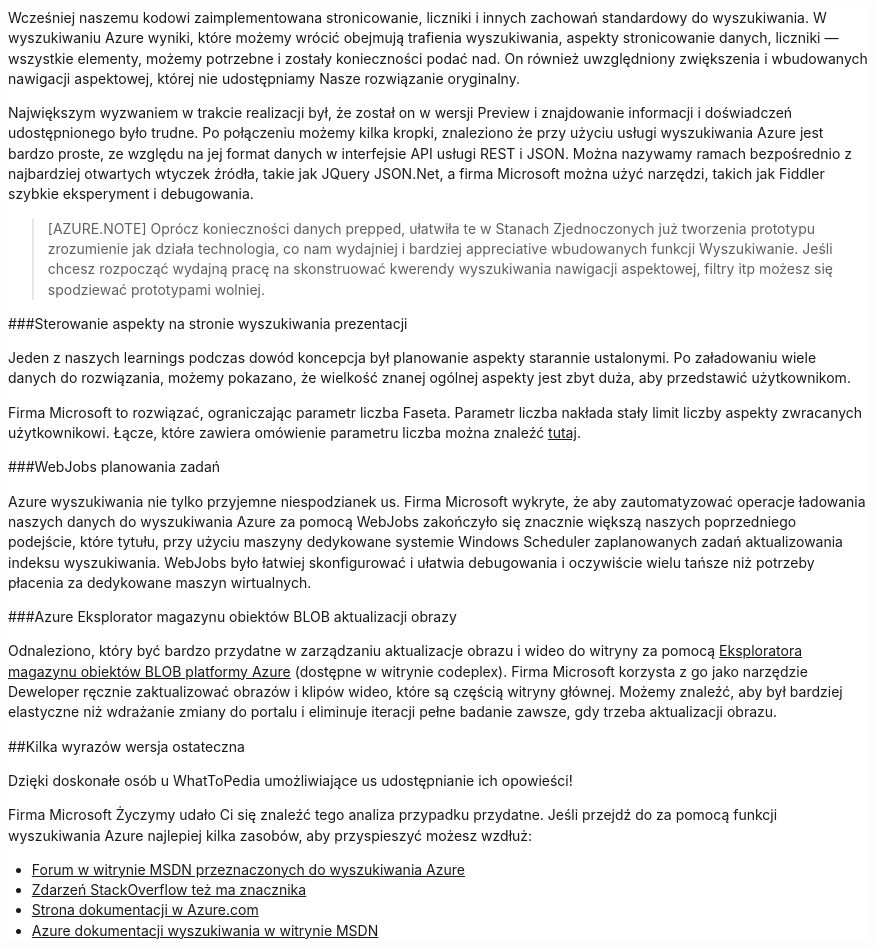 Wcześniej naszemu kodowi zaimplementowana stronicowanie, liczniki i innych zachowań standardowy do wyszukiwania. W wyszukiwaniu Azure wyniki, które możemy wrócić obejmują trafienia wyszukiwania, aspekty stronicowanie danych, liczniki — wszystkie elementy, możemy potrzebne i zostały konieczności podać nad. On również uwzględniony zwiększenia i wbudowanych nawigacji aspektowej, której nie udostępniamy Nasze rozwiązanie oryginalny.

Największym wyzwaniem w trakcie realizacji był, że został on w wersji Preview i znajdowanie informacji i doświadczeń udostępnionego było trudne. Po połączeniu możemy kilka kropki, znaleziono że przy użyciu usługi wyszukiwania Azure jest bardzo proste, ze względu na jej format danych w interfejsie API usługi REST i JSON. Można nazywamy ramach bezpośrednio z najbardziej otwartych wtyczek źródła, takie jak JQuery JSON.Net, a firma Microsoft można użyć narzędzi, takich jak Fiddler szybkie eksperyment i debugowania. 

> [AZURE.NOTE] Oprócz konieczności danych prepped, ułatwiła te w Stanach Zjednoczonych już tworzenia prototypu zrozumienie jak działa technologia, co nam wydajniej i bardziej appreciative wbudowanych funkcji Wyszukiwanie. Jeśli chcesz rozpocząć wydajną pracę na skonstruować kwerendy wyszukiwania nawigacji aspektowej, filtry itp możesz się spodziewać prototypami wolniej. 

###<a name="controlling-facets-in-the-search-presentation-page"></a>Sterowanie aspekty na stronie wyszukiwania prezentacji

Jeden z naszych learnings podczas dowód koncepcja był planowanie aspekty starannie ustalonymi. Po załadowaniu wiele danych do rozwiązania, możemy pokazano, że wielkość znanej ogólnej aspekty jest zbyt duża, aby przedstawić użytkownikom. 

Firma Microsoft to rozwiązać, ograniczając parametr liczba Faseta. Parametr liczba nakłada stały limit liczby aspekty zwracanych użytkownikowi. Łącze, które zawiera omówienie parametru liczba można znaleźć [tutaj](search-faceted-navigation.md).

###<a name="webjobs-for-scheduling-tasks"></a>WebJobs planowania zadań

Azure wyszukiwania nie tylko przyjemne niespodzianek us. Firma Microsoft wykryte, że aby zautomatyzować operacje ładowania naszych danych do wyszukiwania Azure za pomocą WebJobs zakończyło się znacznie większą naszych poprzedniego podejście, które tytułu, przy użyciu maszyny dedykowane systemie Windows Scheduler zaplanowanych zadań aktualizowania indeksu wyszukiwania. WebJobs było łatwiej skonfigurować i ułatwia debugowania i oczywiście wielu tańsze niż potrzeby płacenia za dedykowane maszyn wirtualnych.

###<a name="azure-blob-storage-explorer-for-updating-images"></a>Azure Eksplorator magazynu obiektów BLOB aktualizacji obrazy

Odnaleziono, który być bardzo przydatne w zarządzaniu aktualizacje obrazu i wideo do witryny za pomocą [Eksploratora magazynu obiektów BLOB platformy Azure](https://azurestorageexplorer.codeplex.com/) (dostępne w witrynie codeplex). Firma Microsoft korzysta z go jako narzędzie Deweloper ręcznie zaktualizować obrazów i klipów wideo, które są częścią witryny głównej. Możemy znaleźć, aby był bardziej elastyczne niż wdrażanie zmiany do portalu i eliminuje iteracji pełne badanie zawsze, gdy trzeba aktualizacji obrazu. 

##<a name="a-few-final-words"></a>Kilka wyrazów wersja ostateczna

Dzięki doskonałe osób u WhatToPedia umożliwiające us udostępnianie ich opowieści!  

Firma Microsoft Życzymy udało Ci się znaleźć tego analiza przypadku przydatne. Jeśli przejdź do za pomocą funkcji wyszukiwania Azure najlepiej kilka zasobów, aby przyspieszyć możesz wzdłuż:

- [Forum w witrynie MSDN przeznaczonych do wyszukiwania Azure](https://social.msdn.microsoft.com/forums/azure/home?forum=azuresearch)
- [Zdarzeń StackOverflow też ma znacznika](http://stackoverflow.com/questions/tagged/azure-search)
- [Strona dokumentacji w Azure.com](https://azure.microsoft.com/documentation/services/search/)
- [Azure dokumentacji wyszukiwania w witrynie MSDN](http://msdn.microsoft.com/library/azure/dn798933.aspx)


[Subheading 1]: #subheading-1
[Subheading 2]: #subheading-2
[Subheading 3]: #subheading-3
[Subheading 4]: #subheading-4
[Subheading 5]: #subheading-5
[Next steps]: #next-steps
[6]: ./media/search-dev-case-study-whattopedia/lightbulb.png
[7]: ./media/search-dev-case-study-whattopedia/WhatToPedia-Search-Bageri.png
[8]: ./media/search-dev-case-study-whattopedia/WhatToPedia-Stack.png
[9]: ./media/search-dev-case-study-whattopedia/WhatToPedia-Archicture.png
[Link 1 to another azure.microsoft.com documentation topic]: ../virtual-machines-windows-hero-tutorial.md
[Link 2 to another azure.microsoft.com documentation topic]: ../web-sites-custom-domain-name.md
[Link 3 to another azure.microsoft.com documentation topic]: ../storage-whatis-account.md